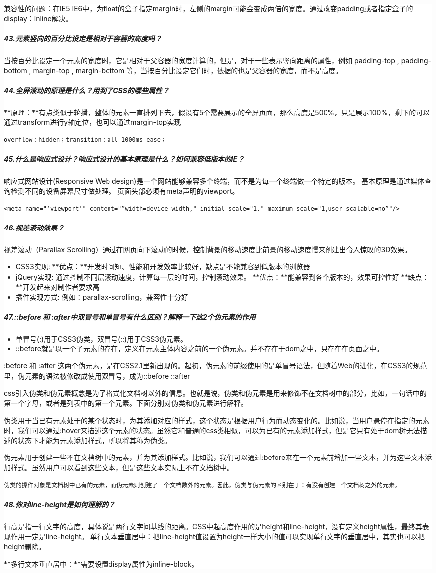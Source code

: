 兼容性的问题：在IE5 IE6中，为float的盒子指定margin时，左侧的margin可能会变成两倍的宽度。通过改变padding或者指定盒子的display：inline解决。

##### 43.元素竖向的百分比设定是相对于容器的高度吗？

当按百分比设定一个元素的宽度时，它是相对于父容器的宽度计算的，但是，对于一些表示竖向距离的属性，例如 padding-top , padding-bottom , margin-top , margin-bottom 等，当按百分比设定它们时，依据的也是父容器的宽度，而不是高度。

##### 44.全屏滚动的原理是什么？用到了CSS的哪些属性？

**原理：**有点类似于轮播，整体的元素一直排列下去，假设有5个需要展示的全屏页面，那么高度是500%，只是展示100%，剩下的可以通过transform进行y轴定位，也可以通过margin-top实现

```
overflow：hidden；transition：all 1000ms ease；
```

##### 45.什么是响应式设计？响应式设计的基本原理是什么？如何兼容低版本的IE？

响应式网站设计(Responsive Web design)是一个网站能够兼容多个终端，而不是为每一个终端做一个特定的版本。 基本原理是通过媒体查询检测不同的设备屏幕尺寸做处理。 页面头部必须有meta声明的viewport。

```
<meta name="’viewport’" content="”width=device-width," initial-scale="1." maximum-scale="1,user-scalable=no”"/>
```

##### 46.视差滚动效果？

视差滚动（Parallax Scrolling）通过在网页向下滚动的时候，控制背景的移动速度比前景的移动速度慢来创建出令人惊叹的3D效果。

- CSS3实现: **优点：**开发时间短、性能和开发效率比较好，缺点是不能兼容到低版本的浏览器
- jQuery实现: 通过控制不同层滚动速度，计算每一层的时间，控制滚动效果。 **优点：**能兼容到各个版本的，效果可控性好 **缺点：**开发起来对制作者要求高
- 插件实现方式: 例如：parallax-scrolling，兼容性十分好

##### 47.::before 和 :after中双冒号和单冒号有什么区别？解释一下这2个伪元素的作用

- 单冒号(:)用于CSS3伪类，双冒号(::)用于CSS3伪元素。
- ::before就是以一个子元素的存在，定义在元素主体内容之前的一个伪元素。并不存在于dom之中，只存在在页面之中。

:before 和 :after 这两个伪元素，是在CSS2.1里新出现的。起初，伪元素的前缀使用的是单冒号语法，但随着Web的进化，在CSS3的规范里，伪元素的语法被修改成使用双冒号，成为::before ::after

css引入伪类和伪元素概念是为了格式化文档树以外的信息。也就是说，伪类和伪元素是用来修饰不在文档树中的部分，比如，一句话中的第一个字母，或者是列表中的第一个元素。下面分别对伪类和伪元素进行解释。

伪类用于当已有元素处于的某个状态时，为其添加对应的样式，这个状态是根据用户行为而动态变化的。比如说，当用户悬停在指定的元素时，我们可以通过:hover来描述这个元素的状态。虽然它和普通的css类相似，可以为已有的元素添加样式，但是它只有处于dom树无法描述的状态下才能为元素添加样式，所以将其称为伪类。

伪元素用于创建一些不在文档树中的元素，并为其添加样式。比如说，我们可以通过:before来在一个元素前增加一些文本，并为这些文本添加样式。虽然用户可以看到这些文本，但是这些文本实际上不在文档树中。

```
伪类的操作对象是文档树中已有的元素，而伪元素则创建了一个文档数外的元素。因此，伪类与伪元素的区别在于：有没有创建一个文档树之外的元素。
```

##### 48.你对line-height是如何理解的？

行高是指一行文字的高度，具体说是两行文字间基线的距离。CSS中起高度作用的是height和line-height，没有定义height属性，最终其表现作用一定是line-height。 单行文本垂直居中：把line-height值设置为height一样大小的值可以实现单行文字的垂直居中，其实也可以把height删除。

**多行文本垂直居中：**需要设置display属性为inline-block。
